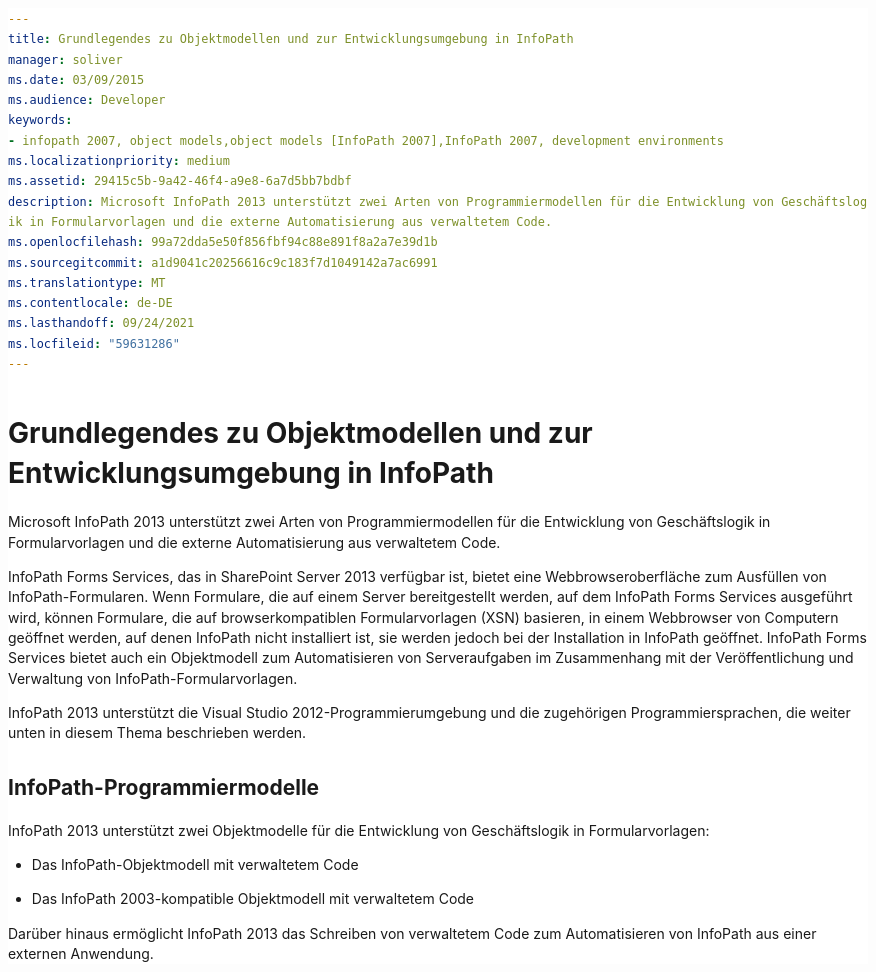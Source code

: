 ```yaml
---
title: Grundlegendes zu Objektmodellen und zur Entwicklungsumgebung in InfoPath
manager: soliver
ms.date: 03/09/2015
ms.audience: Developer
keywords:
- infopath 2007, object models,object models [InfoPath 2007],InfoPath 2007, development environments
ms.localizationpriority: medium
ms.assetid: 29415c5b-9a42-46f4-a9e8-6a7d5bb7bdbf
description: Microsoft InfoPath 2013 unterstützt zwei Arten von Programmiermodellen für die Entwicklung von Geschäftslogik in Formularvorlagen und die externe Automatisierung aus verwaltetem Code.
ms.openlocfilehash: 99a72dda5e50f856fbf94c88e891f8a2a7e39d1b
ms.sourcegitcommit: a1d9041c20256616c9c183f7d1049142a7ac6991
ms.translationtype: MT
ms.contentlocale: de-DE
ms.lasthandoff: 09/24/2021
ms.locfileid: "59631286"
---
```

# <a name="understanding-infopath-object-models-and-development-environment"></a>Grundlegendes zu Objektmodellen und zur Entwicklungsumgebung in InfoPath

Microsoft InfoPath 2013 unterstützt zwei Arten von Programmiermodellen für die Entwicklung von Geschäftslogik in Formularvorlagen und die externe Automatisierung aus verwaltetem Code.
  
InfoPath Forms Services, das in SharePoint Server 2013 verfügbar ist, bietet eine Webbrowseroberfläche zum Ausfüllen von InfoPath-Formularen. Wenn Formulare, die auf einem Server bereitgestellt werden, auf dem InfoPath Forms Services ausgeführt wird, können Formulare, die auf browserkompatiblen Formularvorlagen (XSN) basieren, in einem Webbrowser von Computern geöffnet werden, auf denen InfoPath nicht installiert ist, sie werden jedoch bei der Installation in InfoPath geöffnet. InfoPath Forms Services bietet auch ein Objektmodell zum Automatisieren von Serveraufgaben im Zusammenhang mit der Veröffentlichung und Verwaltung von InfoPath-Formularvorlagen.
  
InfoPath 2013 unterstützt die Visual Studio 2012-Programmierumgebung und die zugehörigen Programmiersprachen, die weiter unten in diesem Thema beschrieben werden.
  
## <a name="infopath-programming-models"></a>InfoPath-Programmiermodelle

InfoPath 2013 unterstützt zwei Objektmodelle für die Entwicklung von Geschäftslogik in Formularvorlagen:
  
- Das InfoPath-Objektmodell mit verwaltetem Code
    
- Das InfoPath 2003-kompatible Objektmodell mit verwaltetem Code
    
Darüber hinaus ermöglicht InfoPath 2013 das Schreiben von verwaltetem Code zum Automatisieren von InfoPath aus einer externen Anwendung.
  